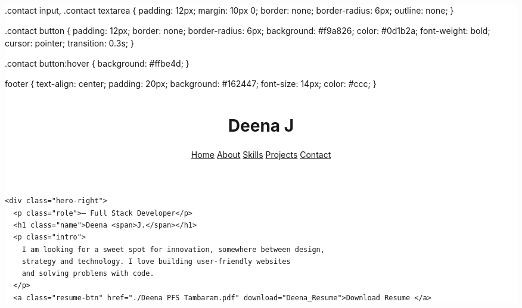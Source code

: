 .contact input,
.contact textarea {
  padding: 12px;
  margin: 10px 0;
  border: none;
  border-radius: 6px;
  outline: none;
}

.contact button {
  padding: 12px;
  border: none;
  border-radius: 6px;
  background: #f9a826;
  color: #0d1b2a;
  font-weight: bold;
  cursor: pointer;
  transition: 0.3s;
}

.contact button:hover {
  background: #ffbe4d;
}


footer {
  text-align: center;
  padding: 20px;
  background: #162447;
  font-size: 14px;
  color: #ccc;
}

    
  </style>
</head>
<body>
  

  <header class="navbar">
    <h1 class="logo">Deena J</h1>
    <nav>
      <a href="#home">Home</a>
      <a href="#about">About</a>
      <a href="#skills">Skills</a>
      <a href="#projects">Projects</a>
      <a href="#contact">Contact</a>
    </nav>
  </header>

  
  <section id="home" class="hero-box">
           
    <div class="hero-right">
      <p class="role">— Full Stack Developer</p>
      <h1 class="name">Deena <span>J.</span></h1>
      <p class="intro">
        I am looking for a sweet spot for innovation, somewhere between design, 
        strategy and technology. I love building user-friendly websites 
        and solving problems with code.
      </p>
      <a class="resume-btn" href="./Deena PFS Tambaram.pdf" download="Deena_Resume">Download Resume </a>
